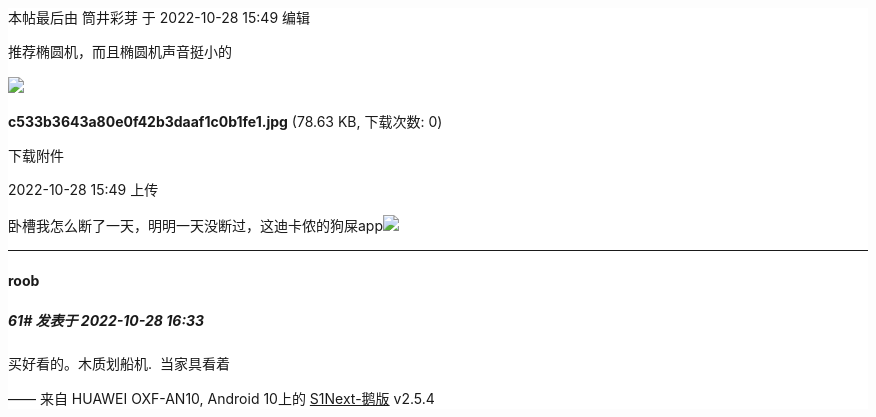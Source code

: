  本帖最后由 筒井彩芽 于 2022-10-28 15:49 编辑 

推荐椭圆机，而且椭圆机声音挺小的

<img src="https://img.saraba1st.com/forum/202210/28/154920t5seelmymm0gmmus.jpg" referrerpolicy="no-referrer">

<strong>c533b3643a80e0f42b3daaf1c0b1fe1.jpg</strong> (78.63 KB, 下载次数: 0)

下载附件

2022-10-28 15:49 上传

卧槽我怎么断了一天，明明一天没断过，这迪卡侬的狗屎app<img src="https://static.saraba1st.com/image/smiley/animal2017/028.png" referrerpolicy="no-referrer">



*****

####  roob  
##### 61#       发表于 2022-10-28 16:33

买好看的。木质划船机.  当家具看着

—— 来自 HUAWEI OXF-AN10, Android 10上的 [S1Next-鹅版](https://github.com/ykrank/S1-Next/releases) v2.5.4

